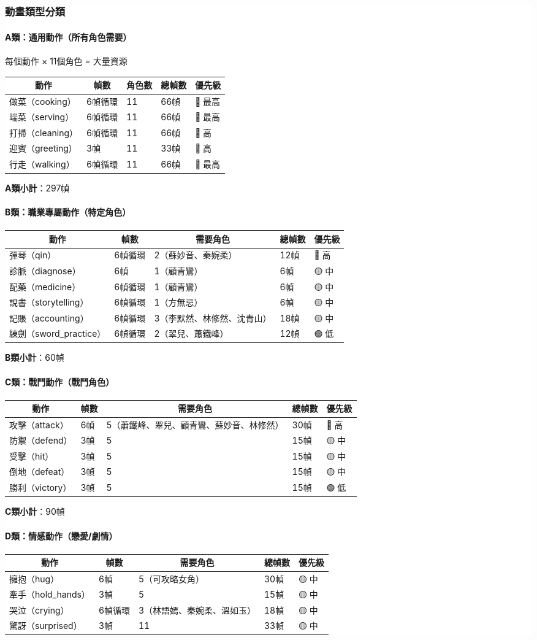 ### 動畫類型分類

#### A類：通用動作（所有角色需要）
每個動作 × 11個角色 = 大量資源

| 動作 | 幀數 | 角色數 | 總幀數 | 優先級 |
|------|------|--------|--------|--------|
| 做菜（cooking） | 6幀循環 | 11 | 66幀 | 🔴 最高 |
| 端菜（serving） | 6幀循環 | 11 | 66幀 | 🔴 最高 |
| 打掃（cleaning） | 6幀循環 | 11 | 66幀 | 🔴 高 |
| 迎賓（greeting） | 3幀 | 11 | 33幀 | 🔴 高 |
| 行走（walking） | 6幀循環 | 11 | 66幀 | 🔴 最高 |

**A類小計**：297幀

#### B類：職業專屬動作（特定角色）
| 動作 | 幀數 | 需要角色 | 總幀數 | 優先級 |
|------|------|----------|--------|--------|
| 彈琴（qin） | 6幀循環 | 2（蘇妙音、秦婉柔） | 12幀 | 🔴 高 |
| 診脈（diagnose） | 6幀 | 1（顧青鸞） | 6幀 | 🟡 中 |
| 配藥（medicine） | 6幀循環 | 1（顧青鸞） | 6幀 | 🟡 中 |
| 說書（storytelling） | 6幀循環 | 1（方無忌） | 6幀 | 🟡 中 |
| 記賬（accounting） | 6幀循環 | 3（李默然、林修然、沈青山） | 18幀 | 🟡 中 |
| 練劍（sword_practice） | 6幀循環 | 2（翠兒、蕭鐵峰） | 12幀 | 🟢 低 |

**B類小計**：60幀

#### C類：戰鬥動作（戰鬥角色）
| 動作 | 幀數 | 需要角色 | 總幀數 | 優先級 |
|------|------|----------|--------|--------|
| 攻擊（attack） | 6幀 | 5（蕭鐵峰、翠兒、顧青鸞、蘇妙音、林修然） | 30幀 | 🔴 高 |
| 防禦（defend） | 3幀 | 5 | 15幀 | 🟡 中 |
| 受擊（hit） | 3幀 | 5 | 15幀 | 🟡 中 |
| 倒地（defeat） | 3幀 | 5 | 15幀 | 🟡 中 |
| 勝利（victory） | 3幀 | 5 | 15幀 | 🟢 低 |

**C類小計**：90幀

#### D類：情感動作（戀愛/劇情）
| 動作 | 幀數 | 需要角色 | 總幀數 | 優先級 |
|------|------|----------|--------|--------|
| 擁抱（hug） | 6幀 | 5（可攻略女角） | 30幀 | 🟡 中 |
| 牽手（hold_hands） | 3幀 | 5 | 15幀 | 🟡 中 |
| 哭泣（crying） | 6幀循環 | 3（林語嫣、秦婉柔、溫如玉） | 18幀 | 🟡 中 |
| 驚訝（surprised） | 3幀 | 11 | 33幀 | 🟡 中 |
